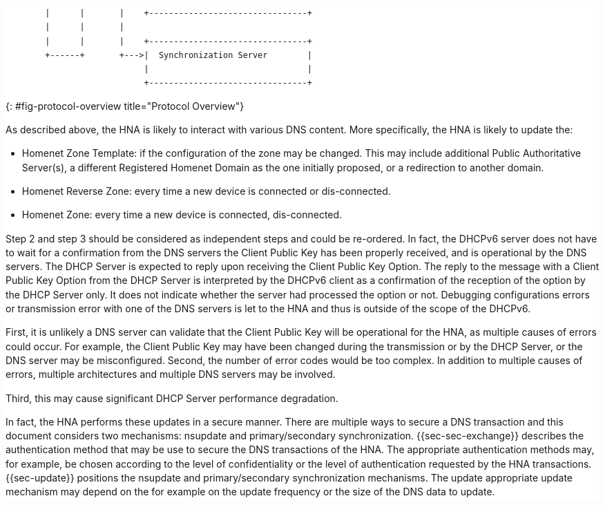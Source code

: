 ~~~
        |      |       |    +--------------------------------+
        |      |       |
        |      |       |    +--------------------------------+
        +------+       +--->|  Synchronization Server        |
                            |                                |
                            +--------------------------------+
~~~
{: #fig-protocol-overview title="Protocol Overview"}

As described above, the HNA is likely to interact with various DNS content. More specifically, the HNA is likely to update the:
                
* Homenet Zone Template: if the configuration of the zone may be changed.
This may include additional Public Authoritative Server(s), a different
Registered Homenet Domain as the one initially proposed, or a
redirection to another domain.

* Homenet Reverse Zone: every time a new device is connected or
dis-connected.

* Homenet Zone: every time a new device is connected, dis-connected.
        
Step 2 and step 3 should be considered as independent steps and could be
re-ordered. In fact, the DHCPv6 server does not have to wait for a
confirmation from the DNS servers the Client Public Key has been
properly received, and is operational by the DNS servers. The DHCP
Server is expected to reply upon receiving the Client Public Key Option.
The reply to the message with a Client Public Key Option from the DHCP
Server is interpreted by the DHCPv6 client as a confirmation of the
reception of the option by the DHCP Server only. It does not indicate
whether the server had processed the option or not. Debugging
configurations errors or transmission error with one of the DNS servers
is let to the HNA and thus is outside of the scope of the DHCPv6. 

First, it is unlikely a DNS server can validate that the Client Public
Key will be operational for the HNA, as multiple causes of errors could
occur. For example, the Client Public Key may have been changed during
the transmission or by the DHCP Server, or the DNS server may be
misconfigured.  Second, the number of error codes would be too complex.
In addition to multiple causes of errors, multiple architectures and
multiple DNS servers may be involved. 

Third, this may cause significant DHCP Server performance degradation.

In fact, the HNA performs these updates in a secure manner. There are
multiple ways to secure a DNS transaction and this document considers
two mechanisms: nsupdate and primary/secondary synchronization.
{{sec-sec-exchange}}  describes the authentication method that may be
use to secure the DNS transactions of the HNA. The appropriate
authentication methods may, for example, be chosen according to the
level of confidentiality or the level of authentication requested by the
HNA transactions.  {{sec-update}} positions the nsupdate and
primary/secondary synchronization mechanisms. The update appropriate
update mechanism  may depend on the for example on the update frequency
or the size of the DNS data to update.

